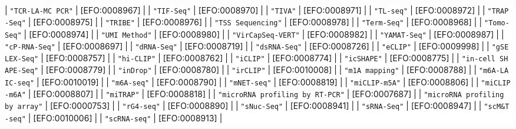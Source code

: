 | `"TCR-LA-MC PCR"`                                         | \[EFO:0008967] |
| `"TIF-Seq"`                                               | \[EFO:0008970] |
| `"TIVA"`                                                  | \[EFO:0008971] |
| `"TL-seq"`                                                | \[EFO:0008972] |
| `"TRAP-Seq"`                                              | \[EFO:0008975] |
| `"TRIBE"`                                                 | \[EFO:0008976] |
| `"TSS Sequencing"`                                        | \[EFO:0008978] |
| `"Term-Seq"`                                              | \[EFO:0008968] |
| `"Tomo-Seq"`                                              | \[EFO:0008974] |
| `"UMI Method"`                                            | \[EFO:0008980] |
| `"VirCapSeq-VERT"`                                        | \[EFO:0008982] |
| `"YAMAT-Seq"`                                             | \[EFO:0008987] |
| `"cP-RNA-Seq"`                                            | \[EFO:0008697] |
| `"dRNA-Seq"`                                              | \[EFO:0008719] |
| `"dsRNA-Seq"`                                             | \[EFO:0008726] |
| `"eCLIP"`                                                 | \[EFO:0009998] |
| `"gSELEX-Seq"`                                            | \[EFO:0008757] |
| `"hi-CLIP"`                                               | \[EFO:0008762] |
| `"iCLIP"`                                                 | \[EFO:0008774] |
| `"icSHAPE"`                                               | \[EFO:0008775] |
| `"in-cell SHAPE-Seq"`                                     | \[EFO:0008779] |
| `"inDrop"`                                                | \[EFO:0008780] |
| `"irCLIP"`                                                | \[EFO:0010008] |
| `"m1A mapping"`                                           | \[EFO:0008788] |
| `"m6A-LAIC-seq"`                                          | \[EFO:0010019] |
| `"m6A-seq"`                                               | \[EFO:0008790] |
| `"mNET-seq"`                                              | \[EFO:0008819] |
| `"miCLIP-m5A"`                                            | \[EFO:0008806] |
| `"miCLIP-m6A"`                                            | \[EFO:0008807] |
| `"miTRAP"`                                                | \[EFO:0008818] |
| `"microRNA profiling by RT-PCR"`                          | \[EFO:0007687] |
| `"microRNA profiling by array"`                           | \[EFO:0000753] |
| `"rG4-seq"`                                               | \[EFO:0008890] |
| `"sNuc-Seq"`                                              | \[EFO:0008941] |
| `"sRNA-Seq"`                                              | \[EFO:0008947] |
| `"scM&T-seq"`                                             | \[EFO:0010006] |
| `"scRNA-seq"`                                             | \[EFO:0008913] |